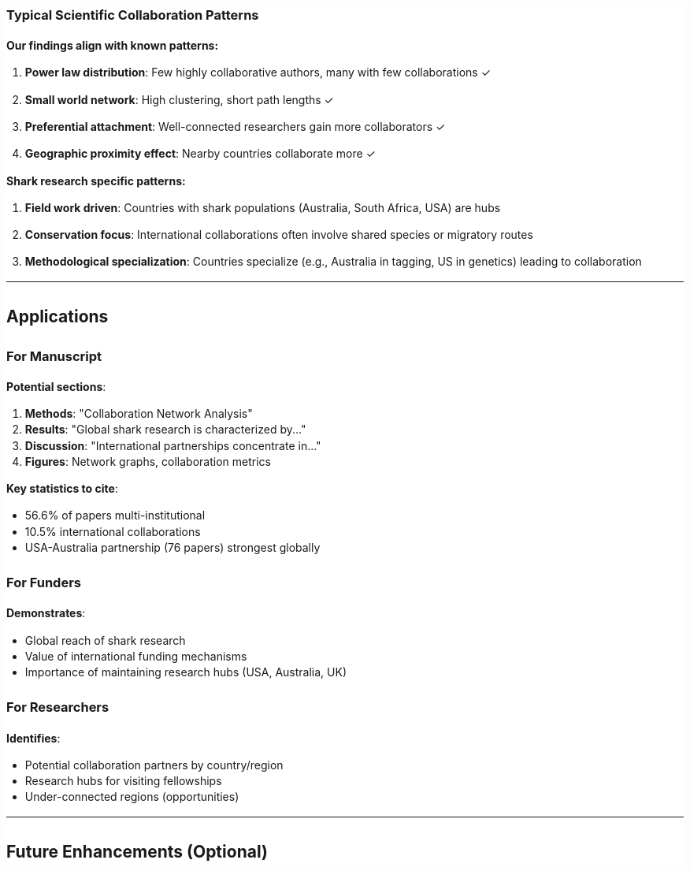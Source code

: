 ### Typical Scientific Collaboration Patterns

**Our findings align with known patterns:**

1. **Power law distribution**: Few highly collaborative authors, many with few collaborations ✓

2. **Small world network**: High clustering, short path lengths ✓

3. **Preferential attachment**: Well-connected researchers gain more collaborators ✓

4. **Geographic proximity effect**: Nearby countries collaborate more ✓

**Shark research specific patterns:**

1. **Field work driven**: Countries with shark populations (Australia, South Africa, USA) are hubs

2. **Conservation focus**: International collaborations often involve shared species or migratory routes

3. **Methodological specialization**: Countries specialize (e.g., Australia in tagging, US in genetics) leading to collaboration

---

## Applications

### For Manuscript

**Potential sections**:
1. **Methods**: "Collaboration Network Analysis"
2. **Results**: "Global shark research is characterized by..."
3. **Discussion**: "International partnerships concentrate in..."
4. **Figures**: Network graphs, collaboration metrics

**Key statistics to cite**:
- 56.6% of papers multi-institutional
- 10.5% international collaborations
- USA-Australia partnership (76 papers) strongest globally

### For Funders

**Demonstrates**:
- Global reach of shark research
- Value of international funding mechanisms
- Importance of maintaining research hubs (USA, Australia, UK)

### For Researchers

**Identifies**:
- Potential collaboration partners by country/region
- Research hubs for visiting fellowships
- Under-connected regions (opportunities)

---

## Future Enhancements (Optional)
